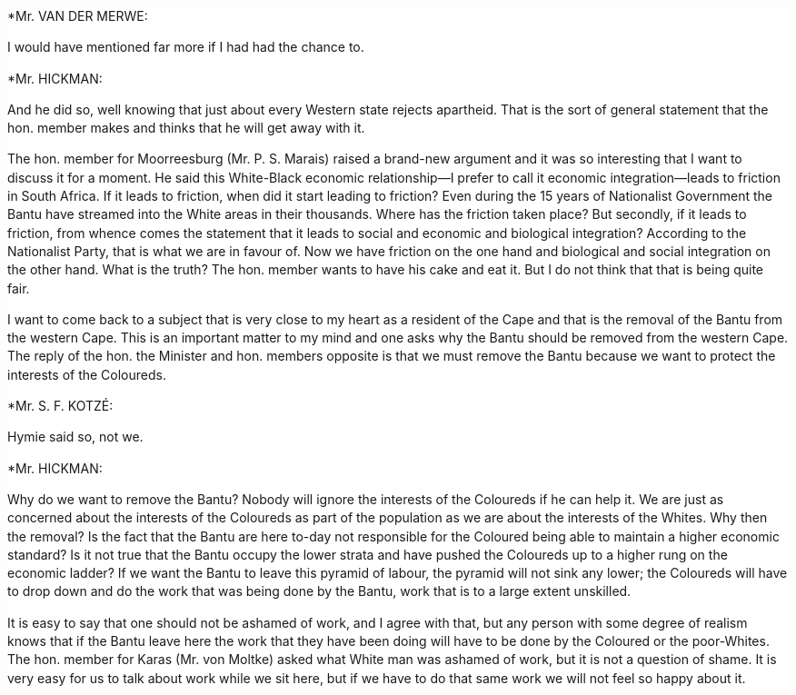 <from>*Mr. <person refersTo="hansard_za">VAN DER MERWE</person>:</from>

<p>I would have mentioned far more if I had had the chance to.</p>

</speech>

<speech by="#hickman">

<from>*Mr. <person refersTo="hansard_za">HICKMAN</person>:</from>

<p>And he did so, well knowing that just about every Western state rejects apartheid. That is the sort of general statement that the hon. member makes and thinks that he will get away with it.</p>

<p>The hon. member for Moorreesburg (Mr. P. S. Marais) raised a brand-new argument and it was so interesting that I want to discuss it for a moment. He said this White-Black economic relationship&#x2014;I prefer to call it economic integration&#x2014;leads to friction in South Africa. If it leads to friction, when did it start leading to friction? Even during the 15 years of Nationalist Government the Bantu have streamed into the White areas in their thousands. Where has the friction taken place? But secondly, if it leads to friction, from whence comes the statement that it leads to social and economic and biological integration? According to the Nationalist Party, that is what we are in favour of. Now we have friction on the one hand and biological and social integration on the other hand. What is the truth? The hon. member wants to have his cake and eat it. But I do not think that that is being quite fair.</p>

<p>I want to come back to a subject that is very close to my heart as a resident of the Cape and that is the removal of the Bantu from the western Cape. This is an important matter to my mind and one asks why the Bantu should be removed from the western Cape. The reply of the hon. the Minister and hon. members opposite is that we must remove the Bantu because we want to protect the interests of the Coloureds.</p>

</speech>

<speech by="#kotz&#x00e9;">

<from>*Mr. <person refersTo="hansard_za">S. F. KOTZ&#x00C9;</person>:</from>

<p>Hymie said so, not we.</p>

</speech>

<speech by="#hickman">

<from>*Mr. <person refersTo="hansard_za">HICKMAN</person>:</from>

<p>Why do we want to remove the Bantu? Nobody will ignore the interests of the Coloureds if he can help it. We are just as concerned about the interests of the Coloureds as part of the population as we are about the interests of the Whites. Why then the removal? Is the fact that the Bantu are here to-day not responsible for the Coloured being able to maintain a higher economic standard? Is it not true that the Bantu occupy the lower strata and have pushed the Coloureds up to a higher rung on the economic ladder? If we want the Bantu to leave this pyramid of labour, the pyramid will not sink any lower; the Coloureds will have to drop down and do the work that was being done by the Bantu, work that is to a large extent unskilled.</p>

<p>It is easy to say that one should not be ashamed of work, and I agree with that, but any person with some degree of realism knows that if the Bantu leave here the work that they have been doing will have to be done by the Coloured or the poor-Whites. The hon. member for Karas (Mr. von Moltke) asked what White man was ashamed of work, but it is not a question of shame. It is very easy for us to talk about work while we sit here, but if we have to do that same work we will not feel so happy about it.</p>
